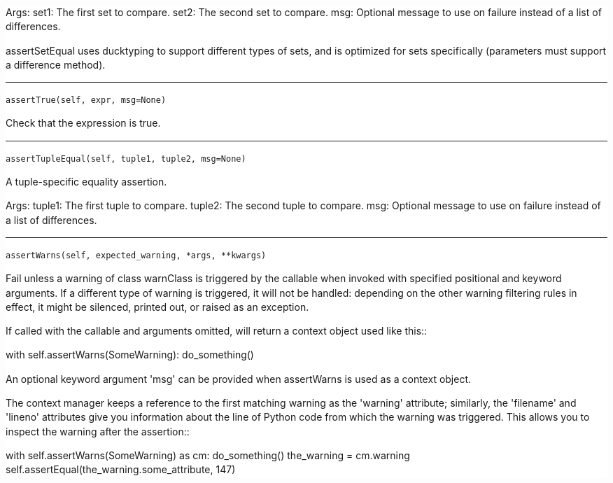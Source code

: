 Args:
set1: The first set to compare.
set2: The second set to compare.
msg: Optional message to use on failure instead of a list of
differences.

assertSetEqual uses ducktyping to support different types of sets, and
is optimized for sets specifically (parameters must support a
difference method).


---

    assertTrue(self, expr, msg=None)

Check that the expression is true.

---

    assertTupleEqual(self, tuple1, tuple2, msg=None)

A tuple-specific equality assertion.

Args:
tuple1: The first tuple to compare.
tuple2: The second tuple to compare.
msg: Optional message to use on failure instead of a list of
differences.


---

    assertWarns(self, expected_warning, *args, **kwargs)

Fail unless a warning of class warnClass is triggered
by the callable when invoked with specified positional and
keyword arguments.  If a different type of warning is
triggered, it will not be handled: depending on the other
warning filtering rules in effect, it might be silenced, printed
out, or raised as an exception.

If called with the callable and arguments omitted, will return a
context object used like this::

with self.assertWarns(SomeWarning):
do_something()

An optional keyword argument 'msg' can be provided when assertWarns
is used as a context object.

The context manager keeps a reference to the first matching
warning as the 'warning' attribute; similarly, the 'filename'
and 'lineno' attributes give you information about the line
of Python code from which the warning was triggered.
This allows you to inspect the warning after the assertion::

with self.assertWarns(SomeWarning) as cm:
do_something()
the_warning = cm.warning
self.assertEqual(the_warning.some_attribute, 147)
